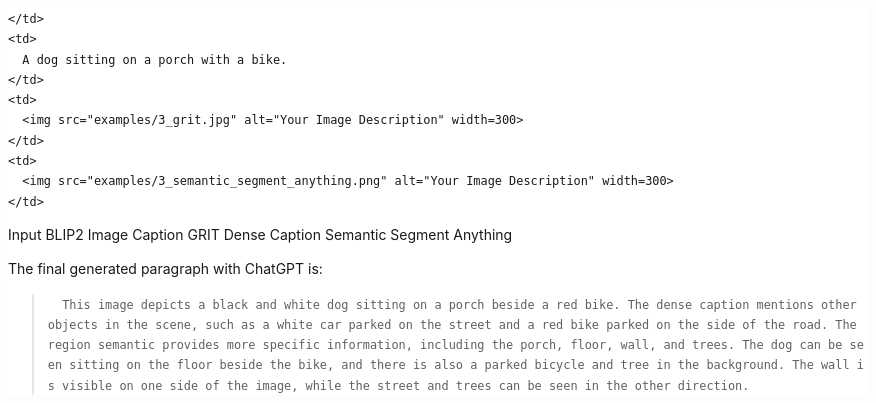    </td>
    <td>
      A dog sitting on a porch with a bike.
    </td>
    <td>
      <img src="examples/3_grit.jpg" alt="Your Image Description" width=300>
    </td>
    <td>
      <img src="examples/3_semantic_segment_anything.png" alt="Your Image Description" width=300>
    </td>
  </tr>
  <tr>
    <td align="center">Input</td>
    <td align="center">BLIP2 Image Caption </td>
    <td align="center">GRIT Dense Caption </td>
    <td align="center">Semantic Segment Anything </td>
  </tr>
</table>

The final generated paragraph with ChatGPT is:

>       This image depicts a black and white dog sitting on a porch beside a red bike. The dense caption mentions other objects in the scene, such as a white car parked on the street and a red bike parked on the side of the road. The region semantic provides more specific information, including the porch, floor, wall, and trees. The dog can be seen sitting on the floor beside the bike, and there is also a parked bicycle and tree in the background. The wall is visible on one side of the image, while the street and trees can be seen in the other direction. 
